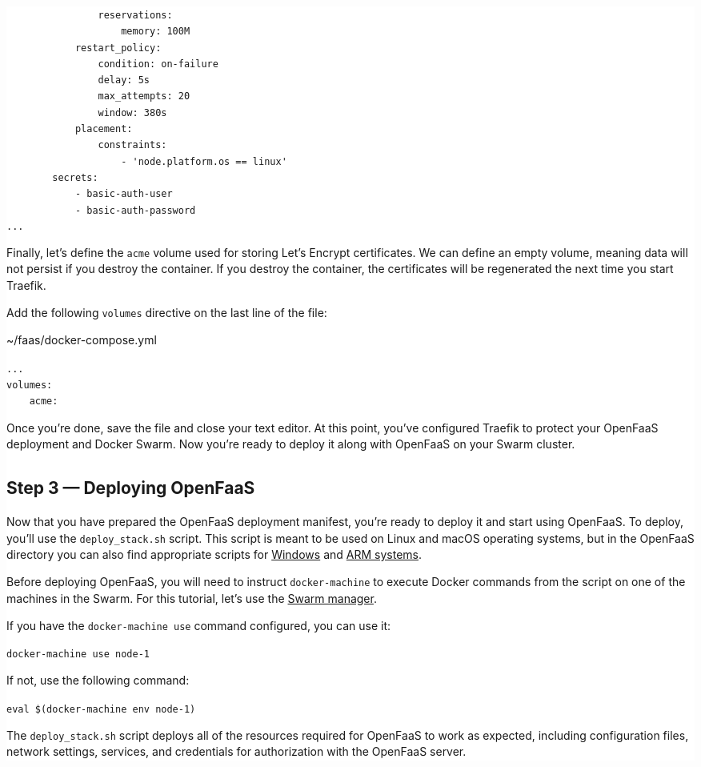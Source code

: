                     reservations:
                        memory: 100M
                restart_policy:
                    condition: on-failure
                    delay: 5s
                    max_attempts: 20
                    window: 380s
                placement:
                    constraints:
                        - 'node.platform.os == linux'
            secrets:
                - basic-auth-user
                - basic-auth-password
    ...

Finally, let’s define the `acme` volume used for storing Let’s Encrypt certificates. We can define an empty volume, meaning data will not persist if you destroy the container. If you destroy the container, the certificates will be regenerated the next time you start Traefik.

Add the following `volumes` directive on the last line of the file:

~/faas/docker-compose.yml

    ...
    volumes:
        acme:

Once you’re done, save the file and close your text editor. At this point, you’ve configured Traefik to protect your OpenFaaS deployment and Docker Swarm. Now you’re ready to deploy it along with OpenFaaS on your Swarm cluster.

## Step 3 — Deploying OpenFaaS

Now that you have prepared the OpenFaaS deployment manifest, you’re ready to deploy it and start using OpenFaaS. To deploy, you’ll use the `deploy_stack.sh` script. This script is meant to be used on Linux and macOS operating systems, but in the OpenFaaS directory you can also find appropriate scripts for [Windows](https://github.com/openfaas/faas/blob/master/deploy_stack.ps1) and [ARM systems](https://github.com/openfaas/faas/blob/master/deploy_stack.ps1).

Before deploying OpenFaaS, you will need to instruct `docker-machine` to execute Docker commands from the script on one of the machines in the Swarm. For this tutorial, let’s use the [Swarm manager](how-to-create-a-cluster-of-docker-containers-with-docker-swarm-and-digitalocean-on-ubuntu-16-04#step-3-%E2%80%94-initializing-the-cluster-manager).

If you have the `docker-machine use` command configured, you can use it:

    docker-machine use node-1

If not, use the following command:

    eval $(docker-machine env node-1)

The `deploy_stack.sh` script deploys all of the resources required for OpenFaaS to work as expected, including configuration files, network settings, services, and credentials for authorization with the OpenFaaS server.
